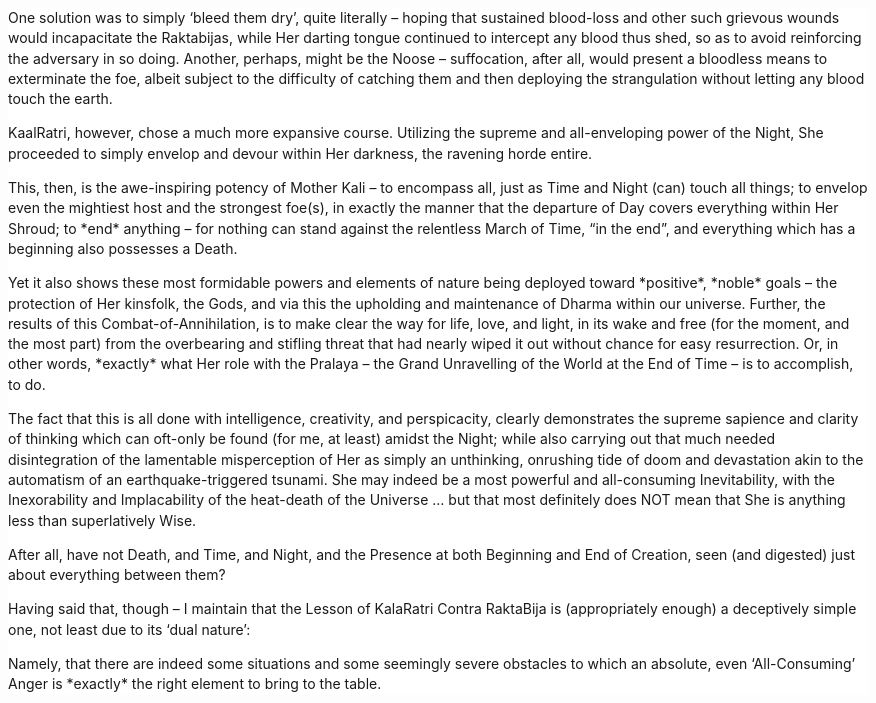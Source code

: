 One solution was to simply ‘bleed them dry’, quite literally – hoping
that sustained blood-loss and other such grievous wounds would
incapacitate the Raktabijas, while Her darting tongue continued to
intercept any blood thus shed, so as to avoid reinforcing the adversary
in so doing. Another, perhaps, might be the Noose – suffocation, after
all, would present a bloodless means to exterminate the foe, albeit
subject to the difficulty of catching them and then deploying the
strangulation without letting any blood touch the earth.

KaalRatri, however, chose a much more expansive course. Utilizing the
supreme and all-enveloping power of the Night, She proceeded to simply
envelop and devour within Her darkness, the ravening horde entire.

This, then, is the awe-inspiring potency of Mother Kali – to encompass
all, just as Time and Night (can) touch all things; to envelop even the
mightiest host and the strongest foe(s), in exactly the manner that the
departure of Day covers everything within Her Shroud; to \*end\*
anything – for nothing can stand against the relentless March of Time,
“in the end”, and everything which has a beginning also possesses a
Death.

Yet it also shows these most formidable powers and elements of nature
being deployed toward \*positive\*, \*noble\* goals – the protection of
Her kinsfolk, the Gods, and via this the upholding and maintenance of
Dharma within our universe. Further, the results of this
Combat-of-Annihilation, is to make clear the way for life, love, and
light, in its wake and free (for the moment, and the most part) from the
overbearing and stifling threat that had nearly wiped it out without
chance for easy resurrection. Or, in other words, \*exactly\* what Her
role with the Pralaya – the Grand Unravelling of the World at the End of
Time – is to accomplish, to do.

The fact that this is all done with intelligence, creativity, and
perspicacity, clearly demonstrates the supreme sapience and clarity of
thinking which can oft-only be found (for me, at least) amidst the
Night; while also carrying out that much needed disintegration of the
lamentable misperception of Her as simply an unthinking, onrushing tide
of doom and devastation akin to the automatism of an
earthquake-triggered tsunami. She may indeed be a most powerful and
all-consuming Inevitability, with the Inexorability and Implacability of
the heat-death of the Universe … but that most definitely does NOT mean
that She is anything less than superlatively Wise.

After all, have not Death, and Time, and Night, and the Presence at both
Beginning and End of Creation, seen (and digested) just about everything
between them?

Having said that, though – I maintain that the Lesson of KalaRatri
Contra RaktaBija is (appropriately enough) a deceptively simple one, not
least due to its ‘dual nature’:

Namely, that there are indeed some situations and some seemingly severe
obstacles to which an absolute, even ‘All-Consuming’ Anger is
\*exactly\* the right element to bring to the table.
